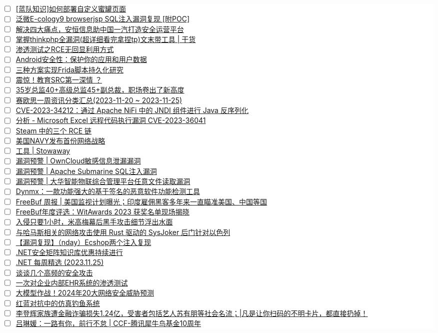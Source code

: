   - [ ] [[蓝队知识]如何部署自定义蜜罐页面](https://mp.weixin.qq.com/s?__biz=MzkxMTUwOTY1MA==&mid=2247483912&idx=2&sn=aa89cbb7e1704029959432b86ea71cd5)
  - [ ] [泛微E-cology9 browserjsp SQL注入漏洞复现 [附POC]](https://mp.weixin.qq.com/s?__biz=MzkxMTUwOTY1MA==&mid=2247483912&idx=1&sn=16b807bc9b9bcbd31b82c39ea76177a1)
  - [ ] [解决四大痛点，安恒信息助中国一汽打造安全运营平台](https://mp.weixin.qq.com/s?__biz=MjM5NTE0MjQyMg==&mid=2650594792&idx=1&sn=fb0981ee418fc2cacae2c45cc3f1ad96)
  - [ ] [掌握thinkphp全漏洞(超详细看完拿捏tp)文末带工具 | 干货](https://mp.weixin.qq.com/s?__biz=MzkxNDAyNTY2NA==&mid=2247512310&idx=1&sn=45a073d169729a28aa2ed488c0d5ec93)
  - [ ] [渗透测试之RCE无回显利用方式](https://mp.weixin.qq.com/s?__biz=MzkxNDAyNTY2NA==&mid=2247512310&idx=2&sn=f4dc48358ab0edf521b80e57b4523766)
  - [ ] [Android安全性：保护你的应用和用户数据](https://mp.weixin.qq.com/s?__biz=Mzg2NzUzNzk1Mw==&mid=2247496551&idx=2&sn=bb85933451e59e67298f6f43ecbae10a)
  - [ ] [三种方案实现Frida脚本持久化研究](https://mp.weixin.qq.com/s?__biz=Mzg2NzUzNzk1Mw==&mid=2247496551&idx=1&sn=fd2f3918aa8aacab8b5139a7e52ff3e2)
  - [ ] [震惊！教育SRC第一深情 ？](https://mp.weixin.qq.com/s?__biz=MzkxMTUyMjUxMw==&mid=2247515584&idx=1&sn=407919684755e193c58c993ffd4f5794)
  - [ ] [35岁总监40+高级总监45+副总裁，职场卷出了新高度](https://mp.weixin.qq.com/s?__biz=MzU5NzQ3NzIwMA==&mid=2247484016&idx=1&sn=ff98c4efc58d1d3925bd30ec4b790a03)
  - [ ] [赛欧思一周资讯分类汇总(2023-11-20 ~ 2023-11-25)](https://mp.weixin.qq.com/s?__biz=MzU0MjE2Mjk3Ng==&mid=2247486389&idx=1&sn=0a592450e4c41d76aae6f2c02ec51b20)
  - [ ] [CVE-2023-34212：通过 Apache NiFi 中的 JNDI 组件进行 Java 反序列化](https://mp.weixin.qq.com/s?__biz=MzAxMjYyMzkwOA==&mid=2247503028&idx=3&sn=ef7ec853a107d83ca71147c778934af4)
  - [ ] [分析 - Microsoft Excel 远程代码执行漏洞 CVE-2023-36041](https://mp.weixin.qq.com/s?__biz=MzAxMjYyMzkwOA==&mid=2247503028&idx=2&sn=eee78079438312fd4c69f48ae8b25e1f)
  - [ ] [Steam 中的三个 RCE 链](https://mp.weixin.qq.com/s?__biz=MzAxMjYyMzkwOA==&mid=2247503028&idx=1&sn=a02d9b27ecfa3c04fc5933b5f012f01e)
  - [ ] [美国NAVY发布首份网络战略](https://mp.weixin.qq.com/s?__biz=MzI1NjQxMzIzMw==&mid=2247488500&idx=1&sn=3023f6035e01764ac0a61ec3da4ce7c7)
  - [ ] [工具 | Stowaway](https://mp.weixin.qq.com/s?__biz=MzkwMTQ0NDA1NQ==&mid=2247486844&idx=4&sn=383f9d694a3cd62d59e09148d4ba944f)
  - [ ] [漏洞预警 | OwnCloud敏感信息泄漏漏洞](https://mp.weixin.qq.com/s?__biz=MzkwMTQ0NDA1NQ==&mid=2247486844&idx=3&sn=a80753ddfe1c9f512e4a6eae85c37e89)
  - [ ] [漏洞预警 | Apache Submarine SQL注入漏洞](https://mp.weixin.qq.com/s?__biz=MzkwMTQ0NDA1NQ==&mid=2247486844&idx=2&sn=1a0f557b03a29aba6bb8c8c3bc28f53d)
  - [ ] [漏洞预警 | 大华智能物联综合管理平台任意文件读取漏洞](https://mp.weixin.qq.com/s?__biz=MzkwMTQ0NDA1NQ==&mid=2247486844&idx=1&sn=ecd7d0a328fa09c3c25f397d504fa033)
  - [ ] [Dynmx：一款功能强大的基于签名的恶意软件功能检测工具](https://mp.weixin.qq.com/s?__biz=MjM5NjA0NjgyMA==&mid=2651249101&idx=4&sn=a75cb2fc400a7928bd30cc3901810262)
  - [ ] [FreeBuf 周报 | 美国监视计划曝光；印度雇佣黑客多年来一直瞄准美国、中国等国](https://mp.weixin.qq.com/s?__biz=MjM5NjA0NjgyMA==&mid=2651249101&idx=3&sn=7e177e9b8fca201a45119e444d387b52)
  - [ ] [FreeBuf年度评选：WitAwards 2023 获奖名单现场揭晓](https://mp.weixin.qq.com/s?__biz=MjM5NjA0NjgyMA==&mid=2651249101&idx=2&sn=a6bdbe87d5f8593a4b64a359f2214f61)
  - [ ] [入侵只要1小时，米高梅幕后黑手攻击细节浮出水面](https://mp.weixin.qq.com/s?__biz=MjM5NjA0NjgyMA==&mid=2651249101&idx=1&sn=9f16e35c87eee283b6deee63ee174d4a)
  - [ ] [与哈马斯相关的网络攻击使用 Rust 驱动的 SysJoker 后门针对以色列](https://mp.weixin.qq.com/s?__biz=MzI2NzAwOTg4NQ==&mid=2649789957&idx=1&sn=502b6182c5985ccb24188dce0bb7d0bc)
  - [ ] [【漏洞复现】（nday）Ecshop两个注入复现](https://mp.weixin.qq.com/s?__biz=MzkzNjYwODg3Ng==&mid=2247483829&idx=1&sn=0aae7f4c9702f547543a57f0f8757112)
  - [ ] [.NET安全矩阵知识库优惠持续进行](https://mp.weixin.qq.com/s?__biz=MzUyOTc3NTQ5MA==&mid=2247489494&idx=2&sn=e99fa15190b31faea06ddff26e974116)
  - [ ] [.NET 每周精选 (2023.11.25)](https://mp.weixin.qq.com/s?__biz=MzUyOTc3NTQ5MA==&mid=2247489494&idx=1&sn=d093e9c0d493b90111ace998445b750d)
  - [ ] [谈谈几个高频的安全攻击](https://mp.weixin.qq.com/s?__biz=Mzg5MjgxNTQ1MA==&mid=2247485710&idx=1&sn=2d5afec02fd5297e045fdce92accc7fb)
  - [ ] [一次对企业内部EHR系统的渗透测试](https://mp.weixin.qq.com/s?__biz=MzAxMjE3ODU3MQ==&mid=2650582717&idx=3&sn=c0b6ab1e473c314332c0d8d136bfee62)
  - [ ] [大模型作战！2024年20大网络安全威胁预测](https://mp.weixin.qq.com/s?__biz=MzAxMjE3ODU3MQ==&mid=2650582717&idx=2&sn=f16cade5d5e22630442aa8a6ddefa86f)
  - [ ] [红蓝对抗中的仿真钓鱼系统](https://mp.weixin.qq.com/s?__biz=MzAxMjE3ODU3MQ==&mid=2650582717&idx=4&sn=1d53343d8a19cb81ab7a7f8895046663)
  - [ ] [李登辉家族遭金融诈骗损失1.24亿，受害者包括艺人苏有朋等社会名流；|凡是让你扫码的不明卡片，都直接扔掉！](https://mp.weixin.qq.com/s?__biz=MzAxMjE3ODU3MQ==&mid=2650582717&idx=1&sn=e73a0d7a34f2ede8ac9c38a40f88c8be)
  - [ ] [吕琳媛：一路有你，前行不怠 | CCF-腾讯犀牛鸟基金10周年](https://mp.weixin.qq.com/s?__biz=MjM5MTY5ODE4OQ==&mid=2651564247&idx=2&sn=1605460f5846f4183534251bd7f63db8)